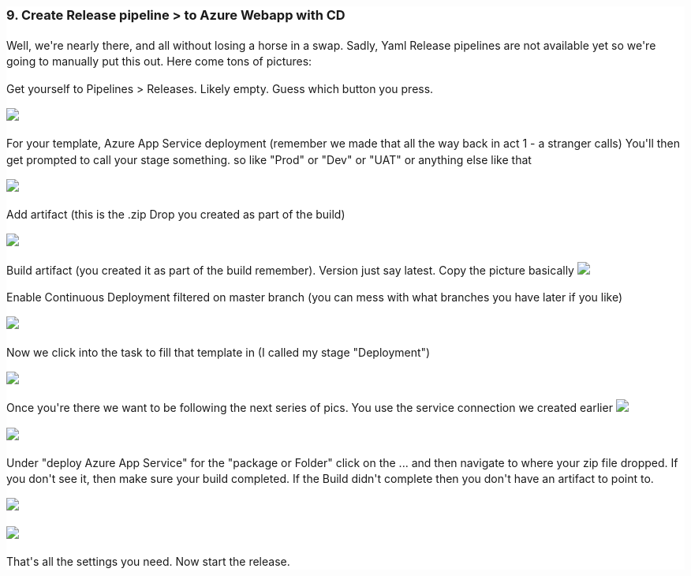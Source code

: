 
### 9. Create Release pipeline > to  Azure Webapp with CD

Well, we're nearly there, and all without losing a horse in a swap.
Sadly, Yaml Release pipelines are not available yet so we're going to manually put this out. Here come tons of pictures: 

Get yourself to Pipelines > Releases. 
Likely empty.  Guess which button you press.

![](https://cloudconfusionsa.blob.core.windows.net/blogimages/Jekyll/NugetServer/IMG_0610.JPG)


For your template, Azure App Service deployment (remember we made that all the way back in act 1 - a stranger calls)
You'll then get prompted to call your stage something. so like "Prod" or "Dev" or "UAT" or anything else like that

![](https://cloudconfusionsa.blob.core.windows.net/blogimages/Jekyll/NugetServer/IMG_0611.JPG)

Add artifact (this is the .zip Drop you created as part of the build)

![](https://cloudconfusionsa.blob.core.windows.net/blogimages/Jekyll/NugetServer/IMG_0612.JPG)

Build artifact (you created it as part of the build remember). Version just say latest. Copy the picture basically
![](https://cloudconfusionsa.blob.core.windows.net/blogimages/Jekyll/NugetServer/IMG_0613.JPG)

Enable Continuous Deployment filtered on master branch (you can mess with what branches you have later if you like)

![](https://cloudconfusionsa.blob.core.windows.net/blogimages/Jekyll/NugetServer/IMG_0615.JPG)

Now we click into the task to fill that template in (I called my stage "Deployment")

![](https://cloudconfusionsa.blob.core.windows.net/blogimages/Jekyll/NugetServer/IMG_0616.JPG)

Once you're there  we want to be following the next series of pics. 
You use the service connection we created earlier
![](https://cloudconfusionsa.blob.core.windows.net/blogimages/Jekyll/NugetServer/IMG_0617.JPG)

![](https://cloudconfusionsa.blob.core.windows.net/blogimages/Jekyll/NugetServer/IMG_0618.JPG)

Under "deploy Azure App Service" for the "package or Folder" click on the ... and then navigate to where your zip file dropped. If you don't see it, then make sure your build completed. If the Build didn't complete then you don't have an artifact to point to.

![](https://cloudconfusionsa.blob.core.windows.net/blogimages/Jekyll/NugetServer/IMG_0619.JPG)

![](https://cloudconfusionsa.blob.core.windows.net/blogimages/Jekyll/NugetServer/IMG_0621.JPG)


That's all the settings you need. Now start the release. 
